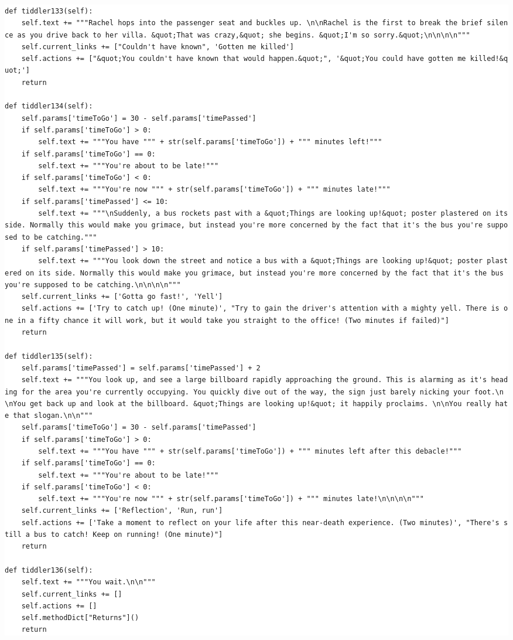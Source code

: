     def tiddler133(self):
        self.text += """Rachel hops into the passenger seat and buckles up. \n\nRachel is the first to break the brief silence as you drive back to her villa. &quot;That was crazy,&quot; she begins. &quot;I'm so sorry.&quot;\n\n\n\n"""
        self.current_links += ["Couldn't have known", 'Gotten me killed']
        self.actions += ["&quot;You couldn't have known that would happen.&quot;", '&quot;You could have gotten me killed!&quot;']
        return

    def tiddler134(self):
        self.params['timeToGo'] = 30 - self.params['timePassed']
        if self.params['timeToGo'] > 0:
            self.text += """You have """ + str(self.params['timeToGo']) + """ minutes left!"""
        if self.params['timeToGo'] == 0:
            self.text += """You're about to be late!"""
        if self.params['timeToGo'] < 0:
            self.text += """You're now """ + str(self.params['timeToGo']) + """ minutes late!"""
        if self.params['timePassed'] <= 10:
            self.text += """\nSuddenly, a bus rockets past with a &quot;Things are looking up!&quot; poster plastered on its side. Normally this would make you grimace, but instead you're more concerned by the fact that it's the bus you're supposed to be catching."""
        if self.params['timePassed'] > 10:
            self.text += """You look down the street and notice a bus with a &quot;Things are looking up!&quot; poster plastered on its side. Normally this would make you grimace, but instead you're more concerned by the fact that it's the bus you're supposed to be catching.\n\n\n\n"""
        self.current_links += ['Gotta go fast!', 'Yell']
        self.actions += ['Try to catch up! (One minute)', "Try to gain the driver's attention with a mighty yell. There is one in a fifty chance it will work, but it would take you straight to the office! (Two minutes if failed)"]
        return

    def tiddler135(self):
        self.params['timePassed'] = self.params['timePassed'] + 2
        self.text += """You look up, and see a large billboard rapidly approaching the ground. This is alarming as it's heading for the area you're currently occupying. You quickly dive out of the way, the sign just barely nicking your foot.\n\nYou get back up and look at the billboard. &quot;Things are looking up!&quot; it happily proclaims. \n\nYou really hate that slogan.\n\n"""
        self.params['timeToGo'] = 30 - self.params['timePassed']
        if self.params['timeToGo'] > 0:
            self.text += """You have """ + str(self.params['timeToGo']) + """ minutes left after this debacle!"""
        if self.params['timeToGo'] == 0:
            self.text += """You're about to be late!"""
        if self.params['timeToGo'] < 0:
            self.text += """You're now """ + str(self.params['timeToGo']) + """ minutes late!\n\n\n\n"""
        self.current_links += ['Reflection', 'Run, run']
        self.actions += ['Take a moment to reflect on your life after this near-death experience. (Two minutes)', "There's still a bus to catch! Keep on running! (One minute)"]
        return

    def tiddler136(self):
        self.text += """You wait.\n\n"""
        self.current_links += []
        self.actions += []
        self.methodDict["Returns"]()
        return

